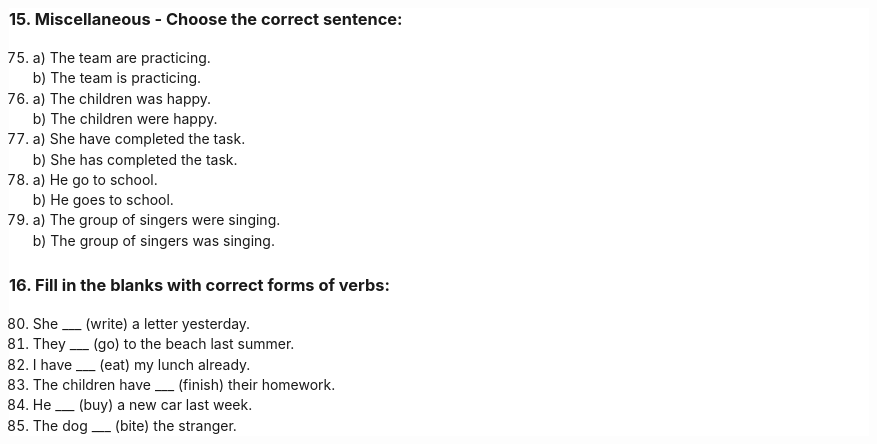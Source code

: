 ### **15. Miscellaneous - Choose the correct sentence:**  
75. a) The team are practicing.  
      b) The team is practicing.  
76. a) The children was happy.  
      b) The children were happy.  
77. a) She have completed the task.  
      b) She has completed the task.  
78. a) He go to school.  
      b) He goes to school.  
79. a) The group of singers were singing.  
      b) The group of singers was singing.  
 
### **16. Fill in the blanks with correct forms of verbs:**  
80. She ___ (write) a letter yesterday.  
81. They ___ (go) to the beach last summer.  
82. I have ___ (eat) my lunch already.  
83. The children have ___ (finish) their homework.  
84. He ___ (buy) a new car last week.  
85. The dog ___ (bite) the stranger.  
